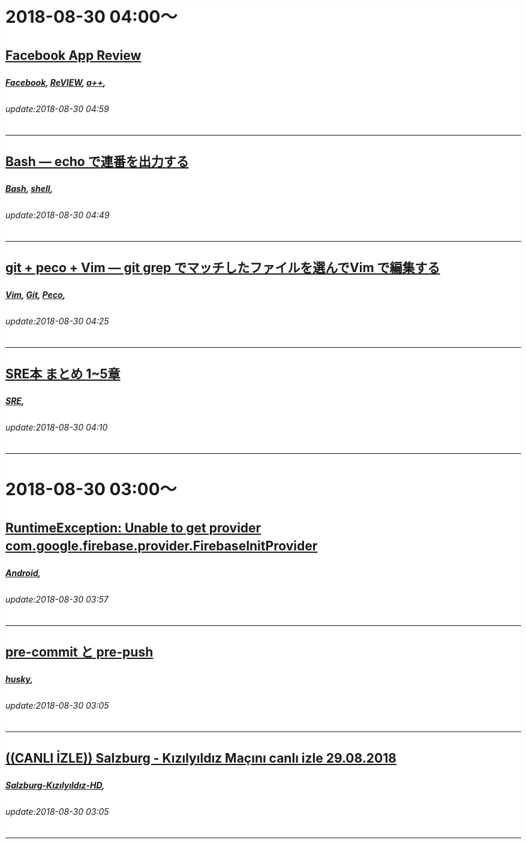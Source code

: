 


# 2018-08-30 04:00～
## [Facebook App Review](https://qiita.com/kk3/items/d97109397ef7c429bd87)
##### [Facebook](https://qiita.com/tags/Facebook), [ReVIEW](https://qiita.com/tags/ReVIEW), [a++](https://qiita.com/tags/a++), 
###### update:2018-08-30 04:59
---
## [Bash — echo で連番を出力する](https://qiita.com/YumaInaura/items/7bec73c68ca187ee3e0f)
##### [Bash](https://qiita.com/tags/Bash), [shell](https://qiita.com/tags/shell), 
###### update:2018-08-30 04:49
---
## [git + peco + Vim — git grep でマッチしたファイルを選んでVim で編集する](https://qiita.com/YumaInaura/items/d1c723fd1cd921b7c45c)
##### [Vim](https://qiita.com/tags/Vim), [Git](https://qiita.com/tags/Git), [Peco](https://qiita.com/tags/Peco), 
###### update:2018-08-30 04:25
---
## [SRE本 まとめ 1~5章](https://qiita.com/GarupanOjisan/items/73f629051105e0380a3b)
##### [SRE](https://qiita.com/tags/SRE), 
###### update:2018-08-30 04:10
---




# 2018-08-30 03:00～
## [RuntimeException: Unable to get provider com.google.firebase.provider.FirebaseInitProvider](https://qiita.com/ikemura23/items/58667783d169fff49ec5)
##### [Android](https://qiita.com/tags/Android), 
###### update:2018-08-30 03:57
---
## [pre-commit と pre-push](https://qiita.com/Gma_Gama/items/01731df6adb0bc952593)
##### [husky](https://qiita.com/tags/husky), 
###### update:2018-08-30 03:05
---
## [((CANLI İZLE)) Salzburg - Kızılyıldız Maçını canlı izle 29.08.2018](https://qiita.com/mohmale/items/71c856c825e44f7884e7)
##### [Salzburg-Kızılyıldız-HD](https://qiita.com/tags/Salzburg-Kızılyıldız-HD), 
###### update:2018-08-30 03:05
---